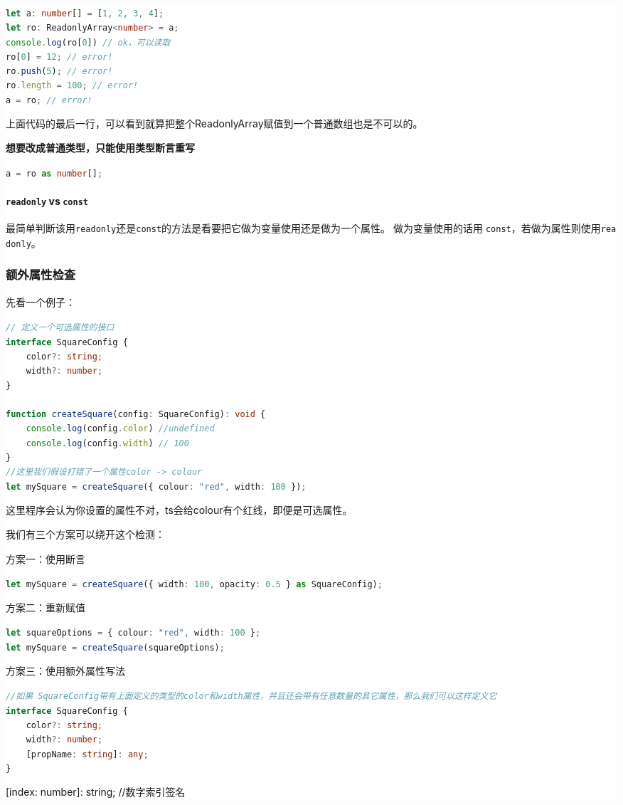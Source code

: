 ```ts
let a: number[] = [1, 2, 3, 4];
let ro: ReadonlyArray<number> = a;
console.log(ro[0]) // ok，可以读取
ro[0] = 12; // error!
ro.push(5); // error!
ro.length = 100; // error!
a = ro; // error!
```
上面代码的最后一行，可以看到就算把整个ReadonlyArray赋值到一个普通数组也是不可以的。

**想要改成普通类型，只能使用类型断言重写**

```ts
a = ro as number[];
```
#### `readonly` vs `const`
最简单判断该用`readonly`还是`const`的方法是看要把它做为变量使用还是做为一个属性。 做为变量使用的话用 `const`，若做为属性则使用`readonly`。

### 额外属性检查

先看一个例子：
```ts
// 定义一个可选属性的接口
interface SquareConfig {
    color?: string;
    width?: number;
}

function createSquare(config: SquareConfig): void {
    console.log(config.color) //undefined
    console.log(config.width) // 100
}
//这里我们假设打错了一个属性color -> colour
let mySquare = createSquare({ colour: "red", width: 100 });
```
这里程序会认为你设置的属性不对，ts会给colour有个红线，即便是可选属性。

我们有三个方案可以绕开这个检测：

方案一：使用断言
```ts
let mySquare = createSquare({ width: 100, opacity: 0.5 } as SquareConfig);
```
方案二：重新赋值

```ts
let squareOptions = { colour: "red", width: 100 };
let mySquare = createSquare(squareOptions);
```
方案三：使用额外属性写法

```ts
//如果 SquareConfig带有上面定义的类型的color和width属性，并且还会带有任意数量的其它属性，那么我们可以这样定义它
interface SquareConfig {
    color?: string;
    width?: number;
    [propName: string]: any;
}
```


  [index: number]: string; //数字索引签名